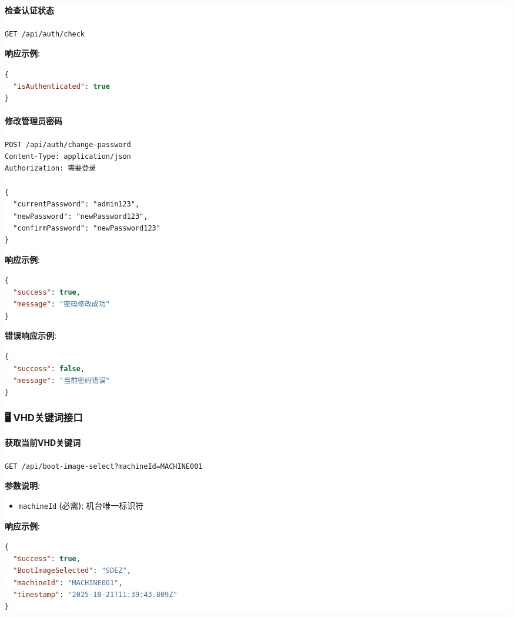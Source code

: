 #### 检查认证状态
```http
GET /api/auth/check
```

**响应示例**:
```json
{
  "isAuthenticated": true
}
```

#### 修改管理员密码
```http
POST /api/auth/change-password
Content-Type: application/json
Authorization: 需要登录

{
  "currentPassword": "admin123",
  "newPassword": "newPassword123",
  "confirmPassword": "newPassword123"
}
```

**响应示例**:
```json
{
  "success": true,
  "message": "密码修改成功"
}
```

**错误响应示例**:
```json
{
  "success": false,
  "message": "当前密码错误"
}
```

### 🖥️ VHD关键词接口

#### 获取当前VHD关键词
```http
GET /api/boot-image-select?machineId=MACHINE001
```

**参数说明**:
- `machineId` (必需): 机台唯一标识符

**响应示例**:
```json
{
  "success": true,
  "BootImageSelected": "SDEZ",
  "machineId": "MACHINE001",
  "timestamp": "2025-10-21T11:39:43.809Z"
}
```
